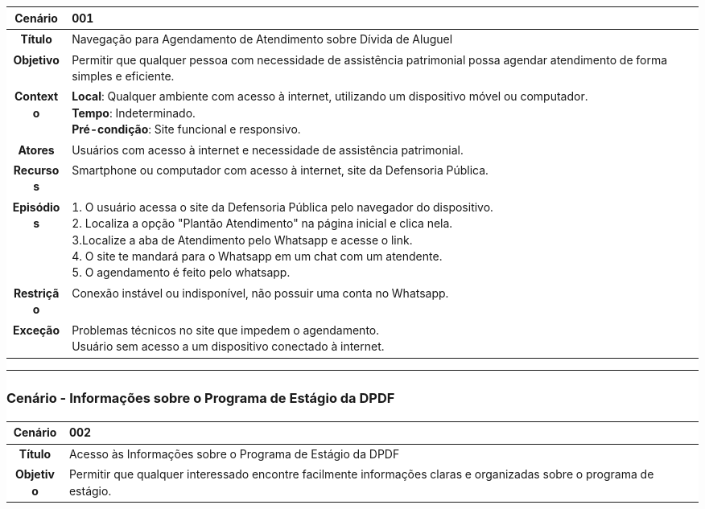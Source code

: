 |  **Cenário**  | **001**                                                                                                                                                                                                                                                                                                                                        |
| :-----------: | :--------------------------------------------------------------------------------------------------------------------------------------------------------------------------------------------------------------------------------------------------------------------------------------------------------------------------------------------- |
|  **Título**   | Navegação para Agendamento de Atendimento sobre Dívida de Aluguel                                                                                                                                                                                                                                                                              |
| **Objetivo**  | Permitir que qualquer pessoa com necessidade de assistência patrimonial possa agendar atendimento de forma simples e eficiente.                                                                                                                                                                                                                |
| **Contexto**  | **Local**: Qualquer ambiente com acesso à internet, utilizando um dispositivo móvel ou computador.<br>**Tempo**: Indeterminado.<br>**Pré-condição**: Site funcional e responsivo.                                                                                                                                                              |
|  **Atores**   | Usuários com acesso à internet e necessidade de assistência patrimonial.                                                                                                                                                                                                                                                                       |
| **Recursos**  | Smartphone ou computador com acesso à internet, site da Defensoria Pública.                                                                                                                                                                                                                                                                    |
| **Episódios** | 1. O usuário acessa o site da Defensoria Pública pelo navegador do dispositivo.<br>2. Localiza a opção "Plantão Atendimento" na página inicial e clica nela.<br>3.Localize a aba de Atendimento pelo Whatsapp e acesse o link.<br>4. O site te mandará para o Whatsapp em um chat com um atendente.<br>5. O agendamento é feito pelo whatsapp. |
| **Restrição** | Conexão instável ou indisponível, não possuir uma conta no Whatsapp.                                                                                                                                                                                                                                                                           |
|  **Exceção**  | Problemas técnicos no site que impedem o agendamento.<br>Usuário sem acesso a um dispositivo conectado à internet.                                                                                                                                                                                                                             |

---

### **Cenário - Informações sobre o Programa de Estágio da DPDF**  

|  **Cenário**  | **002**                                                                                                                                                                                                                                                                                                                                                                                                                                                                                         |
| :-----------: | :---------------------------------------------------------------------------------------------------------------------------------------------------------------------------------------------------------------------------------------------------------------------------------------------------------------------------------------------------------------------------------------------------------------------------------------------------------------------------------------------- |
|  **Título**   | Acesso às Informações sobre o Programa de Estágio da DPDF                                                                                                                                                                                                                                                                                                                                                                                                                                       |
| **Objetivo**  | Permitir que qualquer interessado encontre facilmente informações claras e organizadas sobre o programa de estágio.                                                                                                                                                                                                                                                                                                                                                                             |
